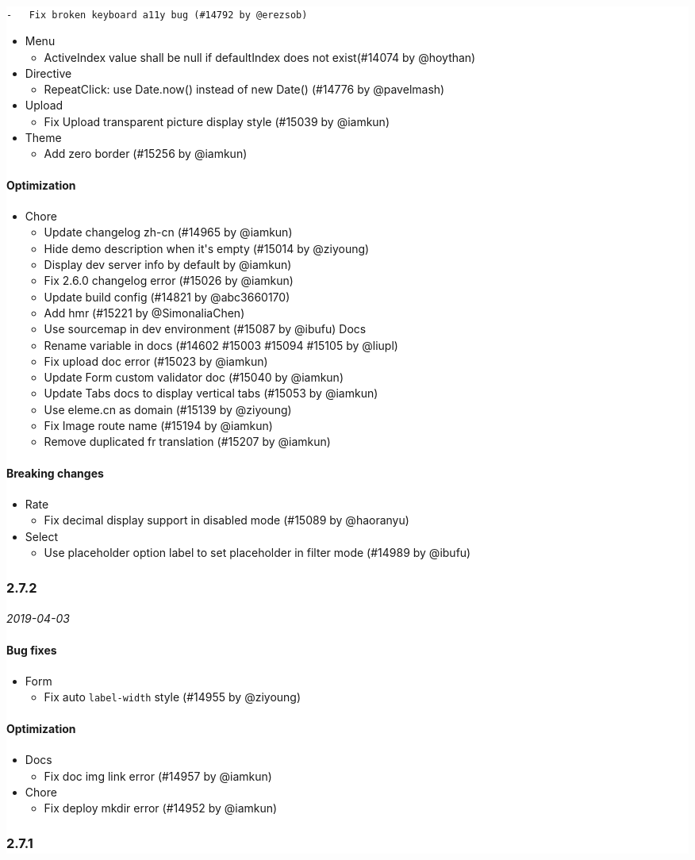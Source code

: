     -   Fix broken keyboard a11y bug (#14792 by @erezsob)
-   Menu
    -   ActiveIndex value shall be null if defaultIndex does not exist(#14074 by @hoythan)
-   Directive
    -   RepeatClick: use Date.now() instead of new Date() (#14776 by @pavelmash)
-   Upload
    -   Fix Upload transparent picture display style (#15039 by @iamkun)
-   Theme
    -   Add zero border (#15256 by @iamkun)

#### Optimization

-   Chore
    -   Update changelog zh-cn (#14965 by @iamkun)
    -   Hide demo description when it's empty (#15014 by @ziyoung)
    -   Display dev server info by default by @iamkun)
    -   Fix 2.6.0 changelog error (#15026 by @iamkun)
    -   Update build config (#14821 by @abc3660170)
    -   Add hmr (#15221 by @SimonaliaChen)
    -   Use sourcemap in dev environment (#15087 by @ibufu)
        Docs
    -   Rename variable in docs (#14602 #15003 #15094 #15105 by @liupl)
    -   Fix upload doc error (#15023 by @iamkun)
    -   Update Form custom validator doc (#15040 by @iamkun)
    -   Update Tabs docs to display vertical tabs (#15053 by @iamkun)
    -   Use eleme.cn as domain (#15139 by @ziyoung)
    -   Fix Image route name (#15194 by @iamkun)
    -   Remove duplicated fr translation (#15207 by @iamkun)

#### Breaking changes

-   Rate
    -   Fix decimal display support in disabled mode (#15089 by @haoranyu)
-   Select
    -   Use placeholder option label to set placeholder in filter mode (#14989 by @ibufu)

### 2.7.2

_2019-04-03_

#### Bug fixes

-   Form
    -   Fix auto `label-width` style (#14955 by @ziyoung)

#### Optimization

-   Docs
    -   Fix doc img link error (#14957 by @iamkun)
-   Chore
    -   Fix deploy mkdir error (#14952 by @iamkun)

### 2.7.1
